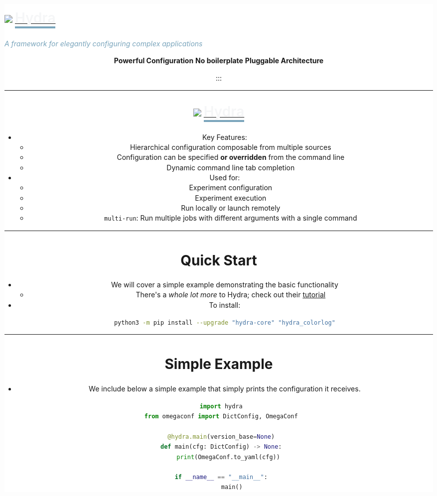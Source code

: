 

<img src="https://hydra.cc/img/logo.svg" width="10%" display="inline-block" style="margin-top:-8px; padding-right:5px;" align="center" ><a href="https://hydra.cc"><span style="line-height:2em; vertical-align:baseline; font-size:2.0em; font-weight:600; border-bottom: 4px solid #7AA5BC; color:#f5f6f7; text-align:left;">Hydra</span></a>

<span style="color:#7AA5BC; text-align:right; text-wrap:tight;"> _A framework for elegantly configuring complex applications_</span>

<grid drop="4 60" drag="60 20" align="center">

<split even>

**Powerful Configuration** 
**No boilerplate** 
**Pluggable Architecture** 
</split>
</grid>

:::


---



<img src="https://hydra.cc/img/logo.svg" width="10%" display="inline-block" style="margin-top:-8px; padding-right:5px;" align="center" ><a href="https://hydra.cc"><span style="line-height:2em; vertical-align:baseline; font-size:2.0em; font-weight:600; border-bottom: 4px solid #7AA5BC; color:#f5f6f7;">Hydra</span></a>

- Key Features:
	- Hierarchical configuration composable from multiple sources
	- Configuration can be specified **or overridden** from the command line
	- Dynamic command line tab completion
- Used for:
	- Experiment configuration
	- Experiment execution
	- Run locally or launch remotely
	- `multi-run`: Run multiple jobs with different arguments with a single command

---



# Quick Start

- We will cover a simple example demonstrating the basic functionality
	- There's a _whole lot more_ to Hydra; check out their [tutorial](https://hydra.cc/docs/tutorials/basic/your_first_app/simple_cli/)
- To install:
  ```bash
  python3 -m pip install --upgrade "hydra-core" "hydra_colorlog"
  ```

---



# Simple Example

- We include below a simple example that simply prints the configuration it receives.
  ```python
  import hydra  
  from omegaconf import DictConfig, OmegaConf  

  @hydra.main(version_base=None)  
  def main(cfg: DictConfig) -> None:  
	  print(OmegaConf.to_yaml(cfg))  
  
  if __name__ == "__main__":  
	  main()
  ```

